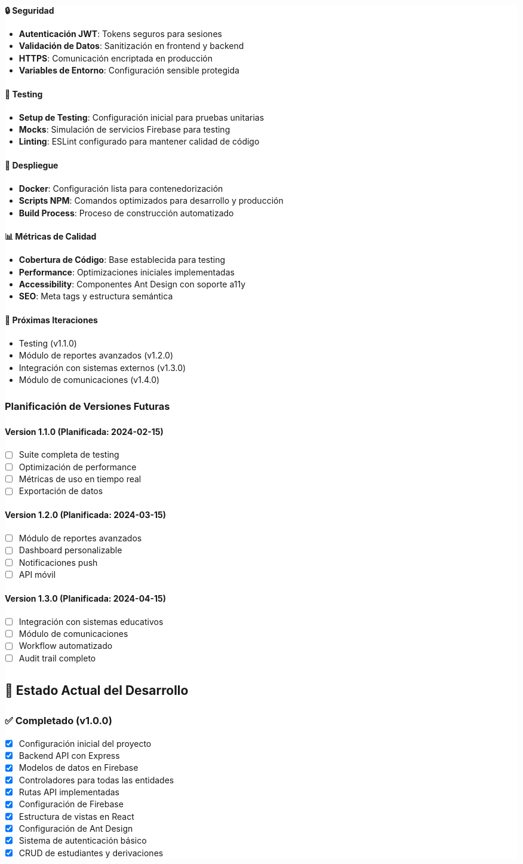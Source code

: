 #### 🔒 Seguridad
- **Autenticación JWT**: Tokens seguros para sesiones
- **Validación de Datos**: Sanitización en frontend y backend
- **HTTPS**: Comunicación encriptada en producción
- **Variables de Entorno**: Configuración sensible protegida

#### 🧪 Testing
- **Setup de Testing**: Configuración inicial para pruebas unitarias
- **Mocks**: Simulación de servicios Firebase para testing
- **Linting**: ESLint configurado para mantener calidad de código

#### 🚀 Despliegue
- **Docker**: Configuración lista para contenedorización
- **Scripts NPM**: Comandos optimizados para desarrollo y producción
- **Build Process**: Proceso de construcción automatizado

#### 📊 Métricas de Calidad
- **Cobertura de Código**: Base establecida para testing
- **Performance**: Optimizaciones iniciales implementadas
- **Accessibility**: Componentes Ant Design con soporte a11y
- **SEO**: Meta tags y estructura semántica

#### 🔄 Próximas Iteraciones
- Testing (v1.1.0)
- Módulo de reportes avanzados (v1.2.0)
- Integración con sistemas externos (v1.3.0)
- Módulo de comunicaciones (v1.4.0)

### Planificación de Versiones Futuras

#### Version 1.1.0 (Planificada: 2024-02-15)
- [ ] Suite completa de testing
- [ ] Optimización de performance
- [ ] Métricas de uso en tiempo real
- [ ] Exportación de datos

#### Version 1.2.0 (Planificada: 2024-03-15)
- [ ] Módulo de reportes avanzados
- [ ] Dashboard personalizable
- [ ] Notificaciones push
- [ ] API móvil

#### Version 1.3.0 (Planificada: 2024-04-15)
- [ ] Integración con sistemas educativos
- [ ] Módulo de comunicaciones
- [ ] Workflow automatizado
- [ ] Audit trail completo

## 🚧 Estado Actual del Desarrollo

### ✅ Completado (v1.0.0)
- [x] Configuración inicial del proyecto
- [x] Backend API con Express
- [x] Modelos de datos en Firebase
- [x] Controladores para todas las entidades
- [x] Rutas API implementadas
- [x] Configuración de Firebase
- [x] Estructura de vistas en React
- [x] Configuración de Ant Design
- [x] Sistema de autenticación básico
- [x] CRUD de estudiantes y derivaciones
